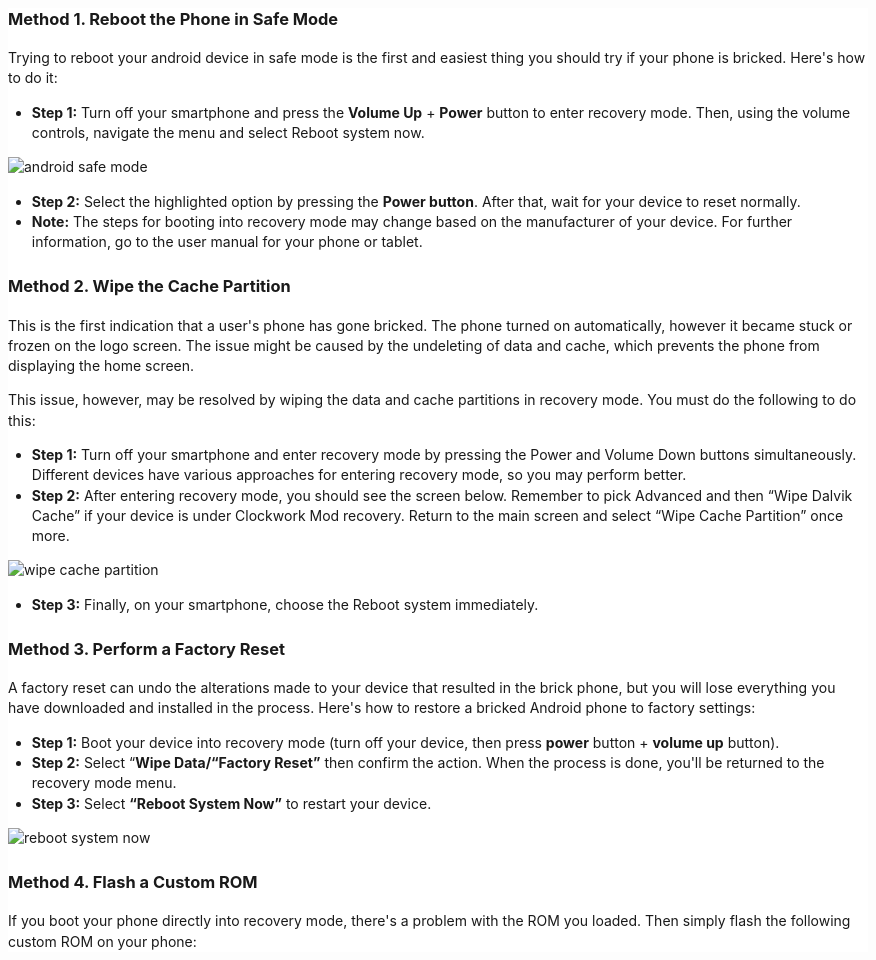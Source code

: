 ### Method 1. Reboot the Phone in Safe Mode

Trying to reboot your android device in safe mode is the first and easiest thing you should try if your phone is bricked. Here's how to do it:

- **Step 1:** Turn off your smartphone and press the **Volume Up** + **Power** button to enter recovery mode. Then, using the volume controls, navigate the menu and select Reboot system now.

![android safe mode](https://images.wondershare.com/drfone/article/2023/05/Bricked-Android-Phone-1.jpg)

- **Step 2:** Select the highlighted option by pressing the **Power button**. After that, wait for your device to reset normally.
- **Note:** The steps for booting into recovery mode may change based on the manufacturer of your device. For further information, go to the user manual for your phone or tablet.

### Method 2. Wipe the Cache Partition

This is the first indication that a user's phone has gone bricked. The phone turned on automatically, however it became stuck or frozen on the logo screen. The issue might be caused by the undeleting of data and cache, which prevents the phone from displaying the home screen.

This issue, however, may be resolved by wiping the data and cache partitions in recovery mode. You must do the following to do this:

- **Step 1:** Turn off your smartphone and enter recovery mode by pressing the Power and Volume Down buttons simultaneously. Different devices have various approaches for entering recovery mode, so you may perform better.
- **Step 2:** After entering recovery mode, you should see the screen below. Remember to pick Advanced and then “Wipe Dalvik Cache” if your device is under Clockwork Mod recovery. Return to the main screen and select “Wipe Cache Partition” once more.

![wipe cache partition](https://images.wondershare.com/drfone/article/2023/05/Bricked-Android-Phone-2.jpg)

- **Step 3:** Finally, on your smartphone, choose the Reboot system immediately.

### Method 3. Perform a Factory Reset

A factory reset can undo the alterations made to your device that resulted in the brick phone, but you will lose everything you have downloaded and installed in the process. Here's how to restore a bricked Android phone to factory settings:

- **Step 1:** Boot your device into recovery mode (turn off your device, then press **power** button + **volume up** button).
- **Step 2:** Select “**Wipe Data/“Factory Reset”** then confirm the action. When the process is done, you'll be returned to the recovery mode menu.
- **Step 3:** Select **“Reboot System Now”** to restart your device.

![reboot system now](https://images.wondershare.com/drfone/article/2023/05/Bricked-Android-Phone-3.jpg)

### Method 4. Flash a Custom ROM

If you boot your phone directly into recovery mode, there's a problem with the ROM you loaded. Then simply flash the following custom ROM on your phone:

